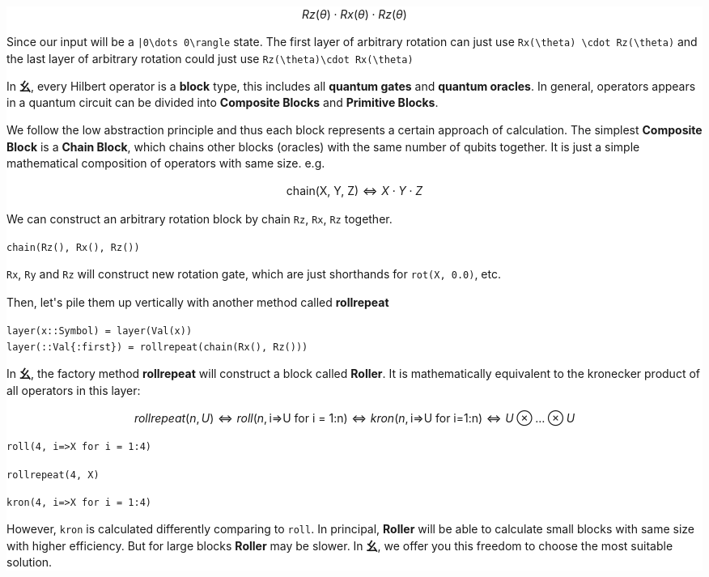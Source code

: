 
```math
Rz(\theta) \cdot Rx(\theta) \cdot Rz(\theta)
```

Since our input will be a ``|0\dots 0\rangle`` state. The first layer of arbitrary rotation can just use ``Rx(\theta) \cdot Rz(\theta)`` and the last layer of arbitrary rotation could just use ``Rz(\theta)\cdot Rx(\theta)``


In **幺**, every Hilbert operator is a **block** type, this includes all **quantum gates** and **quantum oracles**. In general, operators appears in a quantum circuit can be divided into **Composite Blocks** and **Primitive Blocks**.

We follow the low abstraction principle and thus each block represents a certain approach of calculation. The simplest **Composite Block** is a **Chain Block**, which chains other blocks (oracles) with the same number of qubits together. It is just a simple mathematical composition of operators with same size. e.g.

```math
\text{chain(X, Y, Z)} \iff X \cdot Y \cdot Z
```

We can construct an arbitrary rotation block by chain ``Rz``, ``Rx``, ``Rz`` together.

```@repl QCBM
chain(Rz(), Rx(), Rz())
```

`Rx`, `Ry` and `Rz` will construct new rotation gate, which are just shorthands for `rot(X, 0.0)`, etc.

Then, let's pile them up vertically with another method called **rollrepeat**

```@example QCBM
layer(x::Symbol) = layer(Val(x))
layer(::Val{:first}) = rollrepeat(chain(Rx(), Rz()))
```

In **幺**, the factory method **rollrepeat** will construct a block called **Roller**. It is mathematically equivalent to the kronecker product of all operators in this layer:

```math
rollrepeat(n, U) \iff roll(n, \text{i=>U for i = 1:n}) \iff kron(n, \text{i=>U for i=1:n}) \iff U \otimes \dots \otimes U
```

```@repl QCBM
roll(4, i=>X for i = 1:4)
```

```@repl QCBM
rollrepeat(4, X)
```

```@repl QCBM
kron(4, i=>X for i = 1:4)
```

However, `kron` is calculated differently comparing to `roll`. In principal, **Roller** will be able to calculate small blocks with same size with higher efficiency. But for large blocks **Roller** may be slower. In **幺**, we offer you this freedom to choose the most suitable solution.
